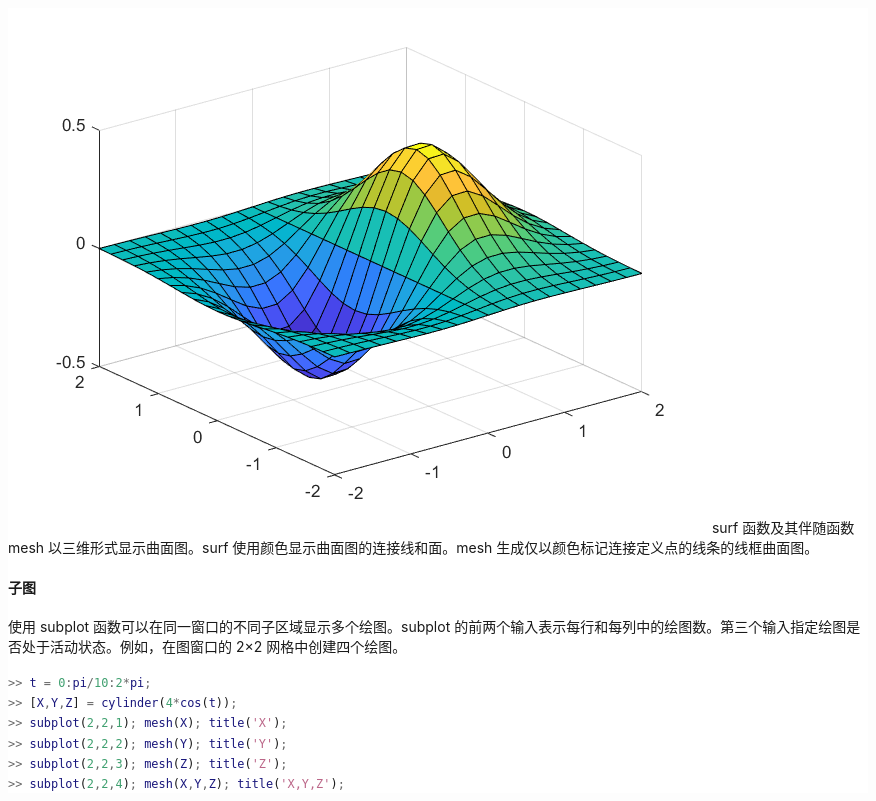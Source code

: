![](matlab05.png)
surf 函数及其伴随函数 mesh 以三维形式显示曲面图。surf 使用颜色显示曲面图的连接线和面。mesh 生成仅以颜色标记连接定义点的线条的线框曲面图。


#### 子图
使用 subplot 函数可以在同一窗口的不同子区域显示多个绘图。subplot 的前两个输入表示每行和每列中的绘图数。第三个输入指定绘图是否处于活动状态。例如，在图窗口的 2×2 网格中创建四个绘图。
```MATLAB
>> t = 0:pi/10:2*pi;
>> [X,Y,Z] = cylinder(4*cos(t));
>> subplot(2,2,1); mesh(X); title('X');
>> subplot(2,2,2); mesh(Y); title('Y');
>> subplot(2,2,3); mesh(Z); title('Z');
>> subplot(2,2,4); mesh(X,Y,Z); title('X,Y,Z');
```